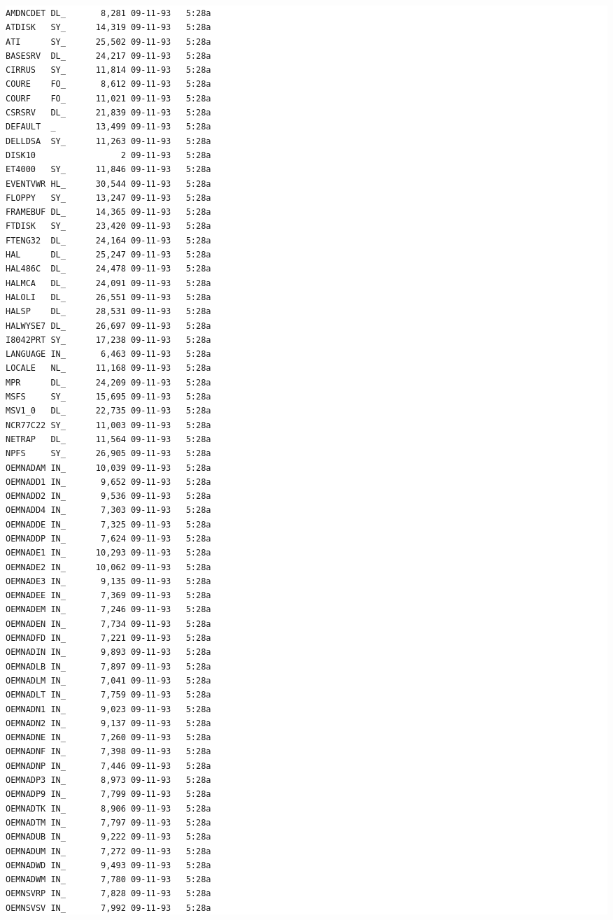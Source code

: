 	AMDNCDET DL_       8,281 09-11-93   5:28a
	ATDISK   SY_      14,319 09-11-93   5:28a
	ATI      SY_      25,502 09-11-93   5:28a
	BASESRV  DL_      24,217 09-11-93   5:28a
	CIRRUS   SY_      11,814 09-11-93   5:28a
	COURE    FO_       8,612 09-11-93   5:28a
	COURF    FO_      11,021 09-11-93   5:28a
	CSRSRV   DL_      21,839 09-11-93   5:28a
	DEFAULT  _        13,499 09-11-93   5:28a
	DELLDSA  SY_      11,263 09-11-93   5:28a
	DISK10                 2 09-11-93   5:28a
	ET4000   SY_      11,846 09-11-93   5:28a
	EVENTVWR HL_      30,544 09-11-93   5:28a
	FLOPPY   SY_      13,247 09-11-93   5:28a
	FRAMEBUF DL_      14,365 09-11-93   5:28a
	FTDISK   SY_      23,420 09-11-93   5:28a
	FTENG32  DL_      24,164 09-11-93   5:28a
	HAL      DL_      25,247 09-11-93   5:28a
	HAL486C  DL_      24,478 09-11-93   5:28a
	HALMCA   DL_      24,091 09-11-93   5:28a
	HALOLI   DL_      26,551 09-11-93   5:28a
	HALSP    DL_      28,531 09-11-93   5:28a
	HALWYSE7 DL_      26,697 09-11-93   5:28a
	I8042PRT SY_      17,238 09-11-93   5:28a
	LANGUAGE IN_       6,463 09-11-93   5:28a
	LOCALE   NL_      11,168 09-11-93   5:28a
	MPR      DL_      24,209 09-11-93   5:28a
	MSFS     SY_      15,695 09-11-93   5:28a
	MSV1_0   DL_      22,735 09-11-93   5:28a
	NCR77C22 SY_      11,003 09-11-93   5:28a
	NETRAP   DL_      11,564 09-11-93   5:28a
	NPFS     SY_      26,905 09-11-93   5:28a
	OEMNADAM IN_      10,039 09-11-93   5:28a
	OEMNADD1 IN_       9,652 09-11-93   5:28a
	OEMNADD2 IN_       9,536 09-11-93   5:28a
	OEMNADD4 IN_       7,303 09-11-93   5:28a
	OEMNADDE IN_       7,325 09-11-93   5:28a
	OEMNADDP IN_       7,624 09-11-93   5:28a
	OEMNADE1 IN_      10,293 09-11-93   5:28a
	OEMNADE2 IN_      10,062 09-11-93   5:28a
	OEMNADE3 IN_       9,135 09-11-93   5:28a
	OEMNADEE IN_       7,369 09-11-93   5:28a
	OEMNADEM IN_       7,246 09-11-93   5:28a
	OEMNADEN IN_       7,734 09-11-93   5:28a
	OEMNADFD IN_       7,221 09-11-93   5:28a
	OEMNADIN IN_       9,893 09-11-93   5:28a
	OEMNADLB IN_       7,897 09-11-93   5:28a
	OEMNADLM IN_       7,041 09-11-93   5:28a
	OEMNADLT IN_       7,759 09-11-93   5:28a
	OEMNADN1 IN_       9,023 09-11-93   5:28a
	OEMNADN2 IN_       9,137 09-11-93   5:28a
	OEMNADNE IN_       7,260 09-11-93   5:28a
	OEMNADNF IN_       7,398 09-11-93   5:28a
	OEMNADNP IN_       7,446 09-11-93   5:28a
	OEMNADP3 IN_       8,973 09-11-93   5:28a
	OEMNADP9 IN_       7,799 09-11-93   5:28a
	OEMNADTK IN_       8,906 09-11-93   5:28a
	OEMNADTM IN_       7,797 09-11-93   5:28a
	OEMNADUB IN_       9,222 09-11-93   5:28a
	OEMNADUM IN_       7,272 09-11-93   5:28a
	OEMNADWD IN_       9,493 09-11-93   5:28a
	OEMNADWM IN_       7,780 09-11-93   5:28a
	OEMNSVRP IN_       7,828 09-11-93   5:28a
	OEMNSVSV IN_       7,992 09-11-93   5:28a